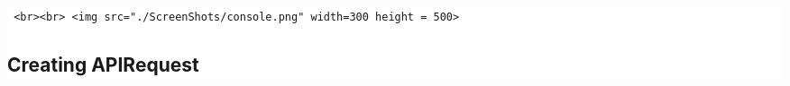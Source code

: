      <br><br> <img src="./ScreenShots/console.png" width=300 height = 500>  


## Creating APIRequest
